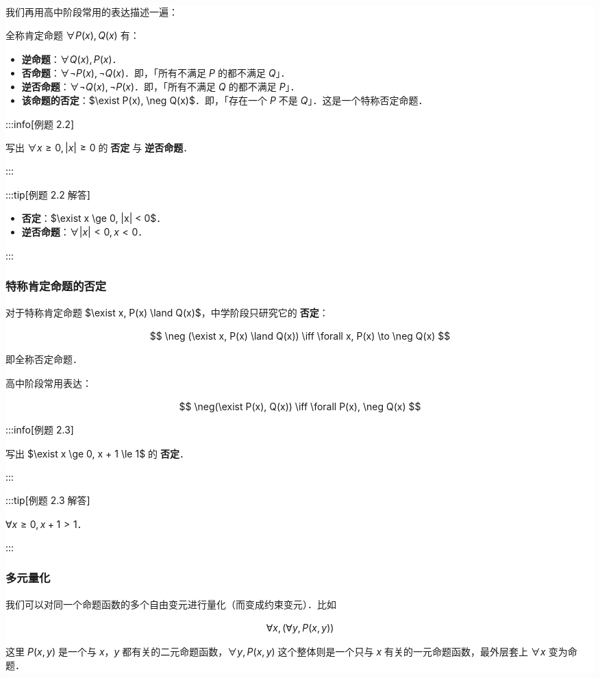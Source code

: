 我们再用高中阶段常用的表达描述一遍：

全称肯定命题 $\forall P(x), Q(x)$ 有：

- **逆命题**：$\forall Q(x), P(x)$．
- **否命题**：$\forall \neg P(x), \neg Q(x)$．即，「所有不满足 $P$ 的都不满足 $Q$」．
- **逆否命题**：$\forall \neg Q(x), \neg P(x)$．即，「所有不满足 $Q$ 的都不满足 $P$」．
- **该命题的否定**：$\exist P(x), \neg Q(x)$．即，「存在一个 $P$ 不是 $Q$」．这是一个特称否定命题．

:::info[例题 2.2]

写出 $\forall x \ge 0, |x| \ge 0$ 的 **否定** 与 **逆否命题**．

:::

:::tip[例题 2.2 解答]

- **否定**：$\exist x \ge 0, |x| < 0$．
- **逆否命题**：$\forall |x| < 0, x < 0$．

:::

### 特称肯定命题的否定

对于特称肯定命题 $\exist x, P(x) \land Q(x)$，中学阶段只研究它的 **否定**：

$$
\neg (\exist x, P(x) \land Q(x)) \iff \forall x, P(x) \to \neg Q(x)
$$

即全称否定命题．

高中阶段常用表达：

$$
\neg(\exist P(x), Q(x)) \iff \forall P(x), \neg Q(x)
$$

:::info[例题 2.3]

写出 $\exist x \ge 0, x + 1 \le 1$ 的 **否定**．

:::

:::tip[例题 2.3 解答]

$\forall x \ge 0, x + 1 > 1$．

:::

### 多元量化

我们可以对同一个命题函数的多个自由变元进行量化（而变成约束变元）．比如

$$
\forall x, (\forall y, P(x, y))
$$

这里 $P(x, y)$ 是一个与 $x$，$y$ 都有关的二元命题函数，$\forall y, P(x, y)$ 这个整体则是一个只与 $x$ 有关的一元命题函数，最外层套上 $\forall x$ 变为命题．
